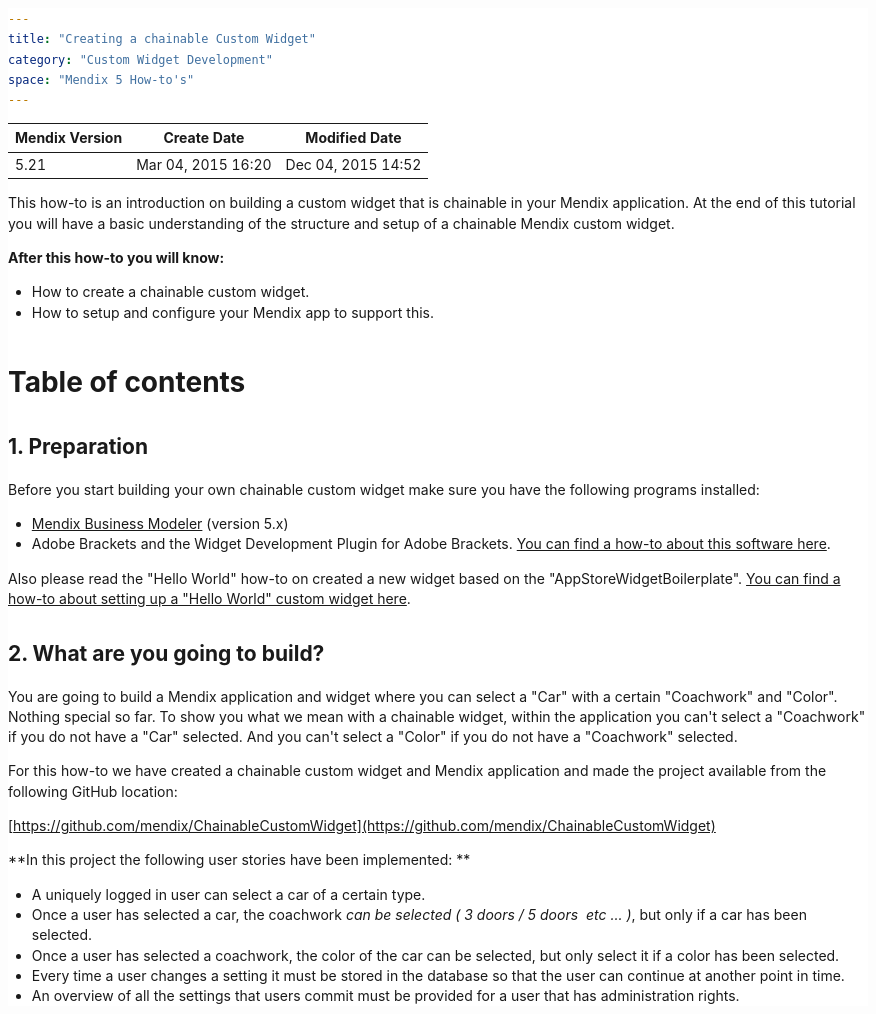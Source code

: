 ```yaml
---
title: "Creating a chainable Custom Widget"
category: "Custom Widget Development"
space: "Mendix 5 How-to's"
---
```

<table><thead><tr><th class="confluenceTh">Mendix Version</th><th class="confluenceTh">Create Date</th><th colspan="1" class="confluenceTh">Modified Date</th></tr></thead><tbody><tr><td class="confluenceTd">5.21</td><td class="confluenceTd">Mar 04, 2015 16:20</td><td colspan="1" class="confluenceTd">Dec 04, 2015 14:52</td></tr></tbody></table>



This how-to is an introduction on building a custom widget that is chainable in your Mendix application. At the end of this tutorial you will have a basic understanding of the structure and setup of a chainable Mendix custom widget.

**After this how-to you will know:**

*   How to create a chainable custom widget.
*   How to setup and configure your Mendix app to support this.

# Table of contents

## 1\. Preparation

Before you start building your own chainable custom widget make sure you have the following programs installed:

*   [Mendix Business Modeler](https://appstore.home.mendix.com/index3.html?v=7#1421997409316) (version 5.x)
*   Adobe Brackets and the Widget Development Plugin for Adobe Brackets. [You can find a how-to about this software here](Getting+started+with+the+Widget+Development+Plugin+for+Adobe+Brackets).

Also please read the "Hello World" how-to on created a new widget based on the "AppStoreWidgetBoilerplate". [You can find a how-to about setting up a "Hello World" custom widget here](Creating+a+Basic+Hello+World+Custom+Widget).

## 2\. What are you going to build?

You are going to build a Mendix application and widget where you can select a "Car" with a certain "Coachwork" and "Color". Nothing special so far. To show you what we mean with a chainable widget, within the application you can't select a "Coachwork" if you do not have a "Car" selected. And you can't select a "Color" if you do not have a "Coachwork" selected. 

For this how-to we have created a chainable custom widget and Mendix application and made the project available from the following GitHub location:

[https://github.com/mendix/ChainableCustomWidget](https://github.com/mendix/ChainableCustomWidget)

**In this project the following user stories have been implemented: **

*   A uniquely logged in user can select a car of a certain type.
*   Once a user has selected a car, the coachwork _can be selected ( 3 doors / 5 doors  etc ... )_, but only if a car has been selected.
*   Once a user has selected a coachwork, the color of the car can be selected, but only select it if a color has been selected.
*   Every time a user changes a setting it must be stored in the database so that the user can continue at another point in time.
*   An overview of all the settings that users commit must be provided for a user that has administration rights.
